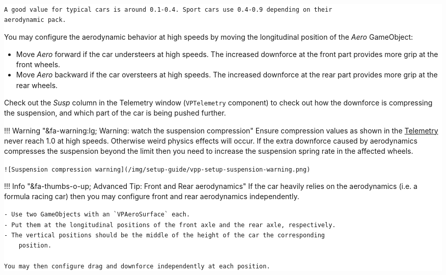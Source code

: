 	A good value for typical cars is around 0.1-0.4. Sport cars use 0.4-0.9 depending on their
	aerodynamic pack.

You may configure the aerodynamic behavior at high speeds by moving the longitudinal position of the
_Aero_ GameObject:

- Move _Aero_ forward if the car understeers at high speeds. The increased downforce at the front
	part  provides more grip at the front wheels.
- Move _Aero_ backward if the car oversteers at high speeds. The increased downforce at the rear
	part provides more grip at the rear wheels.

Check out the _Susp_ column in the Telemetry window (`VPTelemetry` component) to check out how the
downforce is compressing the suspension, and which part of the car is being pushed further.

!!! Warning "&fa-warning:lg; Warning: watch the suspension compression"
	Ensure compression values as shown in the [Telemetry](/components/vehicle-telemetry/#vptelemetry)
	never reach 1.0 at high speeds. Otherwise weird physics effects will occur. If the extra
	downforce caused by aerodynamics compresses the suspension beyond the limit then you need to
	increase the suspension spring rate in the affected wheels.

	![Suspension compression warning](/img/setup-guide/vpp-setup-suspension-warning.png)

!!! Info "&fa-thumbs-o-up; Advanced Tip: Front and Rear aerodynamics"
	If the car heavily relies on the aerodynamics (i.e. a formula racing car) then you may configure
	front and rear aerodynamics independently.

	- Use two GameObjects with an `VPAeroSurface` each.
	- Put them at the longitudinal positions of the front axle and the rear axle, respectively.
	- The vertical positions should be the middle of the height of the car the corresponding
		position.

	You may then configure drag and downforce independently at each position.
